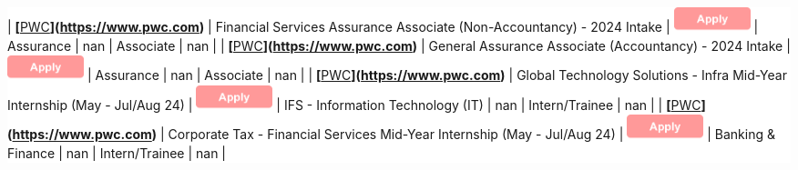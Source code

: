 | **[**[PWC]()**](https://www.pwc.com)**                | Financial Services Assurance Associate (Non-Accountancy) - 2024 Intake                                                      | <a href="https://www.pwc.com/sg/en/careers/description.html?wdjobreqid=461096WD&wdcountry=SGP&wdjobsite=Global_Campus_Careers&wdjd=simple" target="_blank"><img src="/apply-btn.png" width="84" alt="Apply"></a>                                                                                      | Assurance                                                                                                                                                                                                                                                    | nan                                      | Associate           | nan                                                                                                                                                                                                                                       |
| **[**[PWC]()**](https://www.pwc.com)**                | General Assurance Associate (Accountancy) - 2024 Intake                                                                     | <a href="https://www.pwc.com/sg/en/careers/description.html?wdjobreqid=461105WD&wdcountry=SGP&wdjobsite=Global_Campus_Careers&wdjd=simple" target="_blank"><img src="/apply-btn.png" width="84" alt="Apply"></a>                                                                                      | Assurance                                                                                                                                                                                                                                                    | nan                                      | Associate           | nan                                                                                                                                                                                                                                       |
| **[**[PWC]()**](https://www.pwc.com)**                | Global Technology Solutions - Infra Mid-Year Internship (May - Jul/Aug 24)                                                  | <a href="https://www.pwc.com/sg/en/careers/description.html?wdjobreqid=461428WD&wdcountry=SGP&wdjobsite=Global_Campus_Careers&wdjd=simple" target="_blank"><img src="/apply-btn.png" width="84" alt="Apply"></a>                                                                                      | IFS - Information Technology (IT)                                                                                                                                                                                                                            | nan                                      | Intern/Trainee      | nan                                                                                                                                                                                                                                       |
| **[**[PWC]()**](https://www.pwc.com)**                | Corporate Tax - Financial Services Mid-Year Internship (May - Jul/Aug 24)                                                   | <a href="https://www.pwc.com/sg/en/careers/description.html?wdjobreqid=506795WD&wdcountry=SGP&wdjobsite=Global_Campus_Careers&wdjd=simple" target="_blank"><img src="/apply-btn.png" width="84" alt="Apply"></a>                                                                                      | Banking & Finance                                                                                                                                                                                                                                            | nan                                      | Intern/Trainee      | nan                                                                                                                                                                                                                                       |